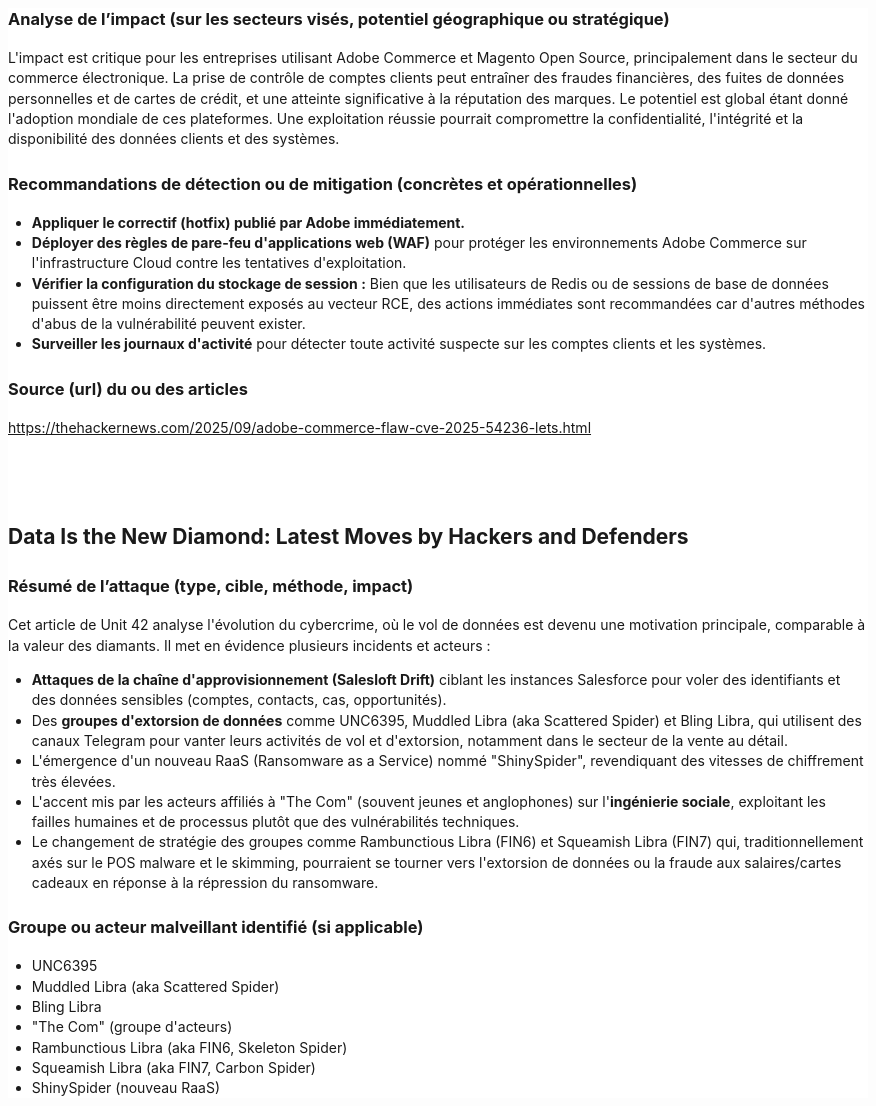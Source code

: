 ### Analyse de l’impact (sur les secteurs visés, potentiel géographique ou stratégique)
L'impact est critique pour les entreprises utilisant Adobe Commerce et Magento Open Source, principalement dans le secteur du commerce électronique. La prise de contrôle de comptes clients peut entraîner des fraudes financières, des fuites de données personnelles et de cartes de crédit, et une atteinte significative à la réputation des marques. Le potentiel est global étant donné l'adoption mondiale de ces plateformes. Une exploitation réussie pourrait compromettre la confidentialité, l'intégrité et la disponibilité des données clients et des systèmes.

### Recommandations de détection ou de mitigation (concrètes et opérationnelles)
*   **Appliquer le correctif (hotfix) publié par Adobe immédiatement.**
*   **Déployer des règles de pare-feu d'applications web (WAF)** pour protéger les environnements Adobe Commerce sur l'infrastructure Cloud contre les tentatives d'exploitation.
*   **Vérifier la configuration du stockage de session :** Bien que les utilisateurs de Redis ou de sessions de base de données puissent être moins directement exposés au vecteur RCE, des actions immédiates sont recommandées car d'autres méthodes d'abus de la vulnérabilité peuvent exister.
*   **Surveiller les journaux d'activité** pour détecter toute activité suspecte sur les comptes clients et les systèmes.

### Source (url) du ou des articles
https://thehackernews.com/2025/09/adobe-commerce-flaw-cve-2025-54236-lets.html

<br>
<br>

<div id="data-is-the-new-diamond-latest-moves-by-hackers-and-defenders"></div>

## Data Is the New Diamond: Latest Moves by Hackers and Defenders

### Résumé de l’attaque (type, cible, méthode, impact)
Cet article de Unit 42 analyse l'évolution du cybercrime, où le vol de données est devenu une motivation principale, comparable à la valeur des diamants. Il met en évidence plusieurs incidents et acteurs :
*   **Attaques de la chaîne d'approvisionnement (Salesloft Drift)** ciblant les instances Salesforce pour voler des identifiants et des données sensibles (comptes, contacts, cas, opportunités).
*   Des **groupes d'extorsion de données** comme UNC6395, Muddled Libra (aka Scattered Spider) et Bling Libra, qui utilisent des canaux Telegram pour vanter leurs activités de vol et d'extorsion, notamment dans le secteur de la vente au détail.
*   L'émergence d'un nouveau RaaS (Ransomware as a Service) nommé "ShinySpider", revendiquant des vitesses de chiffrement très élevées.
*   L'accent mis par les acteurs affiliés à "The Com" (souvent jeunes et anglophones) sur l'**ingénierie sociale**, exploitant les failles humaines et de processus plutôt que des vulnérabilités techniques.
*   Le changement de stratégie des groupes comme Rambunctious Libra (FIN6) et Squeamish Libra (FIN7) qui, traditionnellement axés sur le POS malware et le skimming, pourraient se tourner vers l'extorsion de données ou la fraude aux salaires/cartes cadeaux en réponse à la répression du ransomware.

### Groupe ou acteur malveillant identifié (si applicable)
*   UNC6395
*   Muddled Libra (aka Scattered Spider)
*   Bling Libra
*   "The Com" (groupe d'acteurs)
*   Rambunctious Libra (aka FIN6, Skeleton Spider)
*   Squeamish Libra (aka FIN7, Carbon Spider)
*   ShinySpider (nouveau RaaS)
